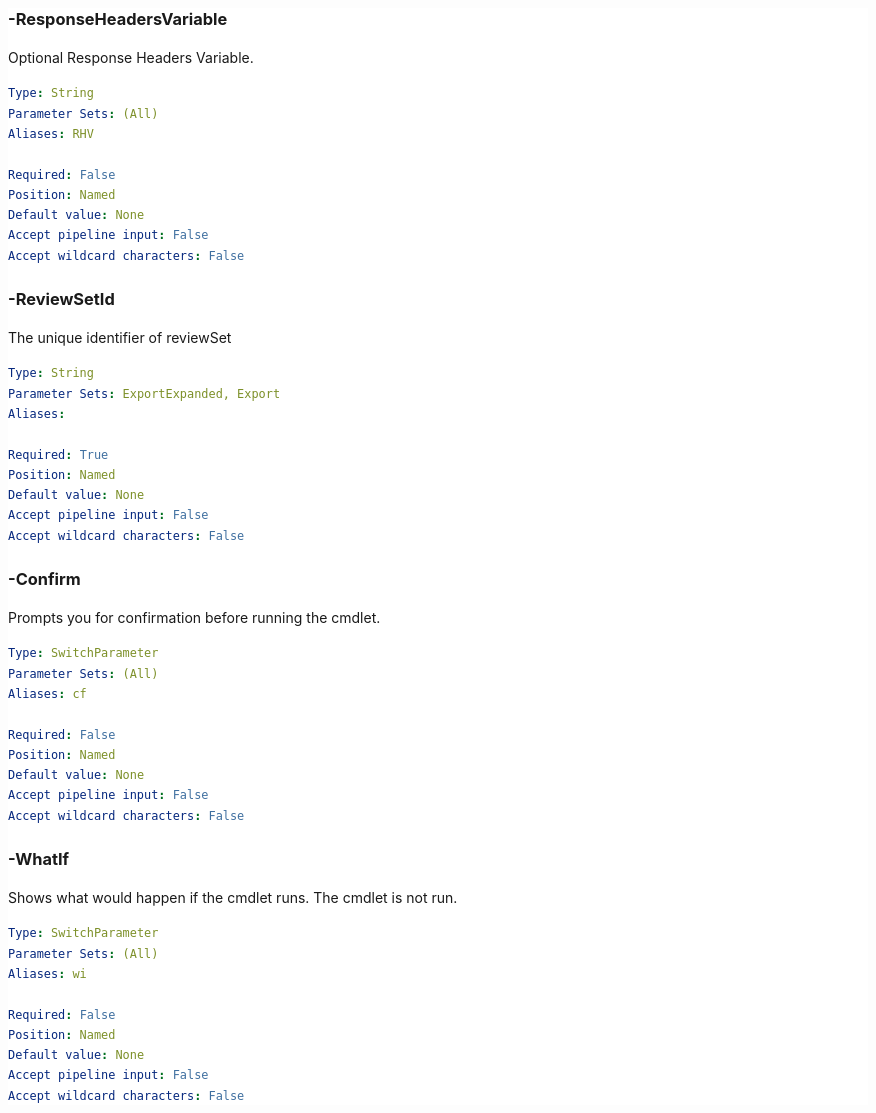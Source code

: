 ### -ResponseHeadersVariable
Optional Response Headers Variable.

```yaml
Type: String
Parameter Sets: (All)
Aliases: RHV

Required: False
Position: Named
Default value: None
Accept pipeline input: False
Accept wildcard characters: False
```

### -ReviewSetId
The unique identifier of reviewSet

```yaml
Type: String
Parameter Sets: ExportExpanded, Export
Aliases:

Required: True
Position: Named
Default value: None
Accept pipeline input: False
Accept wildcard characters: False
```

### -Confirm
Prompts you for confirmation before running the cmdlet.

```yaml
Type: SwitchParameter
Parameter Sets: (All)
Aliases: cf

Required: False
Position: Named
Default value: None
Accept pipeline input: False
Accept wildcard characters: False
```

### -WhatIf
Shows what would happen if the cmdlet runs.
The cmdlet is not run.

```yaml
Type: SwitchParameter
Parameter Sets: (All)
Aliases: wi

Required: False
Position: Named
Default value: None
Accept pipeline input: False
Accept wildcard characters: False
```
